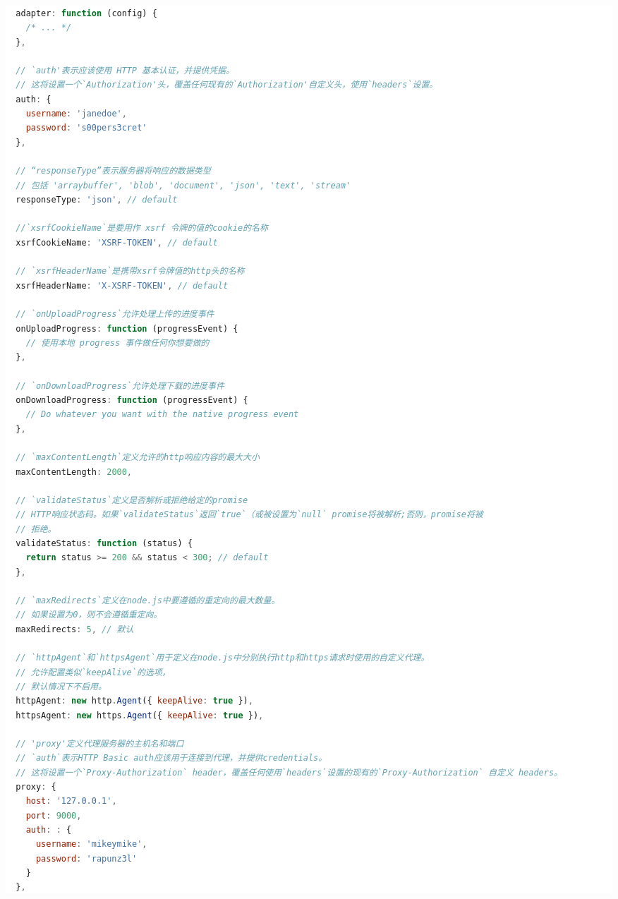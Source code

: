 ```js
  adapter: function (config) {
    /* ... */
  },

  // `auth'表示应该使用 HTTP 基本认证，并提供凭据。
  // 这将设置一个`Authorization'头，覆盖任何现有的`Authorization'自定义头，使用`headers`设置。
  auth: {
    username: 'janedoe',
    password: 's00pers3cret'
  },

  // “responseType”表示服务器将响应的数据类型
  // 包括 'arraybuffer', 'blob', 'document', 'json', 'text', 'stream'
  responseType: 'json', // default

  //`xsrfCookieName`是要用作 xsrf 令牌的值的cookie的名称
  xsrfCookieName: 'XSRF-TOKEN', // default

  // `xsrfHeaderName`是携带xsrf令牌值的http头的名称
  xsrfHeaderName: 'X-XSRF-TOKEN', // default

  // `onUploadProgress`允许处理上传的进度事件
  onUploadProgress: function (progressEvent) {
    // 使用本地 progress 事件做任何你想要做的
  },

  // `onDownloadProgress`允许处理下载的进度事件
  onDownloadProgress: function (progressEvent) {
    // Do whatever you want with the native progress event
  },

  // `maxContentLength`定义允许的http响应内容的最大大小
  maxContentLength: 2000,

  // `validateStatus`定义是否解析或拒绝给定的promise
  // HTTP响应状态码。如果`validateStatus`返回`true`（或被设置为`null` promise将被解析;否则，promise将被
  // 拒绝。
  validateStatus: function (status) {
    return status >= 200 && status < 300; // default
  },

  // `maxRedirects`定义在node.js中要遵循的重定向的最大数量。
  // 如果设置为0，则不会遵循重定向。
  maxRedirects: 5, // 默认

  // `httpAgent`和`httpsAgent`用于定义在node.js中分别执行http和https请求时使用的自定义代理。
  // 允许配置类似`keepAlive`的选项，
  // 默认情况下不启用。
  httpAgent: new http.Agent({ keepAlive: true }),
  httpsAgent: new https.Agent({ keepAlive: true }),

  // 'proxy'定义代理服务器的主机名和端口
  // `auth`表示HTTP Basic auth应该用于连接到代理，并提供credentials。
  // 这将设置一个`Proxy-Authorization` header，覆盖任何使用`headers`设置的现有的`Proxy-Authorization` 自定义 headers。
  proxy: {
    host: '127.0.0.1',
    port: 9000,
    auth: : {
      username: 'mikeymike',
      password: 'rapunz3l'
    }
  },

```